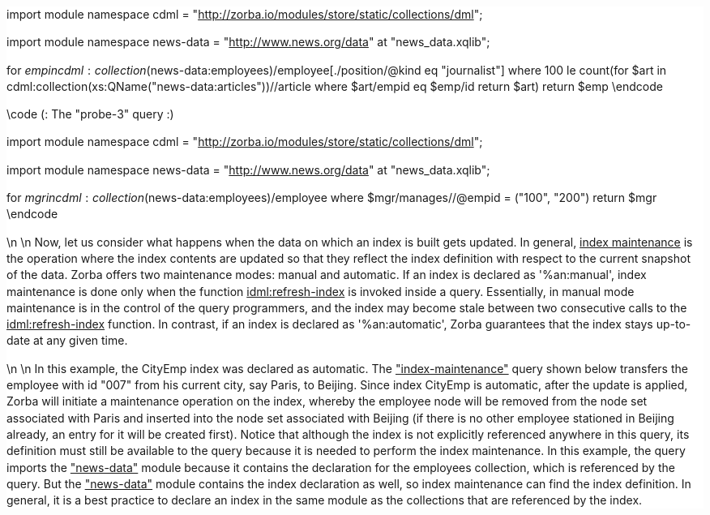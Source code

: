   import module namespace cdml = "http://zorba.io/modules/store/static/collections/dml";

  import module namespace news-data = "http://www.news.org/data" at "news_data.xqlib";

  for $emp in cdml:collection($news-data:employees)/employee[./position/@kind eq "journalist"]
  where 100 le count(for $art in cdml:collection(xs:QName("news-data:articles"))//article
                     where $art/empid eq $emp/id
                     return $art)
  return $emp
\endcode

<a name="query_no_probe_3" id="query_no_probe_3"></a>
\code
  (: The "probe-3" query :)

  import module namespace cdml = "http://zorba.io/modules/store/static/collections/dml";

  import module namespace news-data = "http://www.news.org/data" at "news_data.xqlib";

  for $mgr in cdml:collection($news-data:employees)/employee
  where $mgr/manages//@empid = ("100", "200")
  return $mgr
\endcode

\n \n Now, let us consider what happens when the data on which an index is built gets
updated. In general, <a href="#index_maintenance">index maintenance</a> 
is the operation where the index contents are
updated so that they reflect the index definition with respect to the current
snapshot of the data. Zorba offers two maintenance modes: manual and
automatic. If an index is declared as '%an:manual', index maintenance
is done only when the function <a href="#refresh_index">idml:refresh-index</a> 
is invoked inside a query. Essentially, in manual mode
maintenance is in the control of the query programmers, and the index may become
stale between two consecutive calls to the <a href="#refresh_index">
idml:refresh-index</a> function. In contrast, if an
index is declared as '%an:automatic', Zorba guarantees that the index stays up-to-date at any given time.

\n \n In this example, the CityEmp index was declared as automatic. The <a
href="#query_index_maintenance">"index-maintenance"</a> query shown below transfers
the employee with id "007" from his current city, say Paris, to Beijing. Since
index CityEmp is automatic, after the update is applied, Zorba will initiate a
maintenance operation on the index, whereby the employee node will be removed
from the node set associated with Paris and inserted into the node set
associated with Beijing (if there is no other employee stationed in Beijing
already, an entry for it will be created first). Notice that although the index
is not explicitly referenced anywhere in this query, its definition must still
be available to the query because it is needed to perform the index maintenance.
In this example, the query imports the <a href="#lib_module_news_data_indexes"
title="news-data">"news-data"</a> module because it contains the declaration for
the employees collection, which is referenced by the query.  But the <a
href="#lib_module_news_data_indexes" title="news-data">"news-data"</a> module
contains the index declaration as well, so index maintenance can find the index
definition. In general, it is a best practice to declare an index in the same
module as the collections that are referenced by the index.
